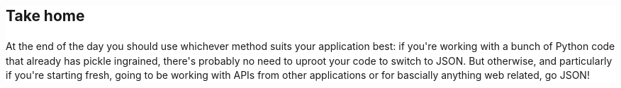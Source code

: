 ## Take home
At the end of the day you should use whichever method suits your application best: if you're working with a bunch of Python code that already has pickle ingrained, there's probably no need to uproot your code to switch to JSON. But otherwise, and particularly if you're starting fresh, going to be working with APIs from other applications or for bascially anything web related, go JSON!

